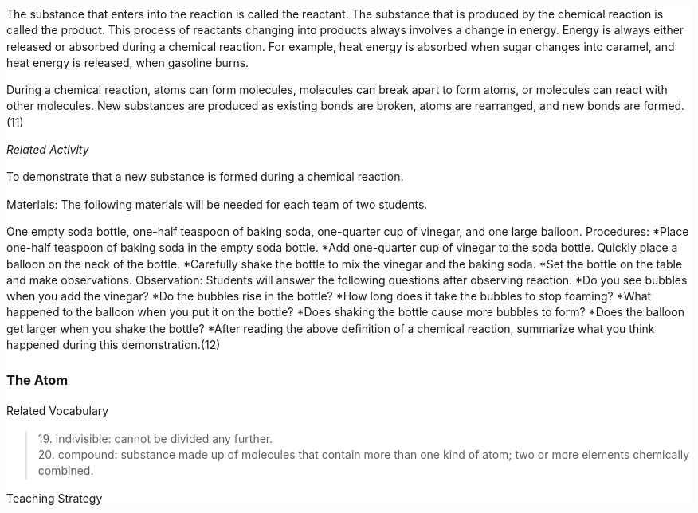</p>
<p>
The substance that enters into the reaction is called the reactant.  The substance that is produced by the chemical reaction is called the product.  This process of reactants changing into products always involves a change in energy.  Energy is always either released or absorbed during a chemical reaction.  For example, heat energy is absorbed when sugar changes into caramel, and heat energy is released, when gasoline burns.
</p>
<p>
During a chemical reaction, atoms can form molecules, molecules can break apart to form atoms, or molecules can react with other molecules.  New substances are produced as existing bonds are broken, atoms are rearranged, and new bonds are formed. (11)
</p>
<p>
<i>
Related Activity
</i>
</p>
<p>
To demonstrate that a new substance is formed during a chemical reaction.
</p>
<p>
Materials:    The following materials will be needed for each team of two students.
</p>
<p>
One empty soda bottle, one-half teaspoon of baking soda, one-quarter 
cup of vinegar, and one large balloon.
Procedures:  *Place one-half teaspoon of baking soda in the empty soda bottle.
*Add one-quarter cup of vinegar to the soda bottle.  Quickly place a
balloon on the neck of the bottle.
*Carefully shake the bottle to mix the vinegar and the baking soda.
*Set the bottle on the table and make observations.
Observation:  Students will answer the following questions after observing reaction.
*Do you see bubbles when you add the vinegar?
*Do the bubbles rise in the bottle?
*How long does it take the bubbles to stop foaming?
*What happened to the balloon when you put it on the bottle?
*Does shaking the bottle cause more bubbles to form?
*Does the balloon get larger when you shake the bottle?
*After reading the above definition of a chemical reaction, summarize 
what you think happened during this demonstration.(12)
</p>
<h3>
The Atom
</h3>
Related Vocabulary
<blockquote>
<dl>
<dt>
19. indivisible: cannot be divided any further.
<dt>
20. compound: substance made up of molecules that contain more than one kind of atom; two or more elements chemically combined.
</dt>
</dt>
</dl>
</blockquote>
Teaching Strategy
<p>